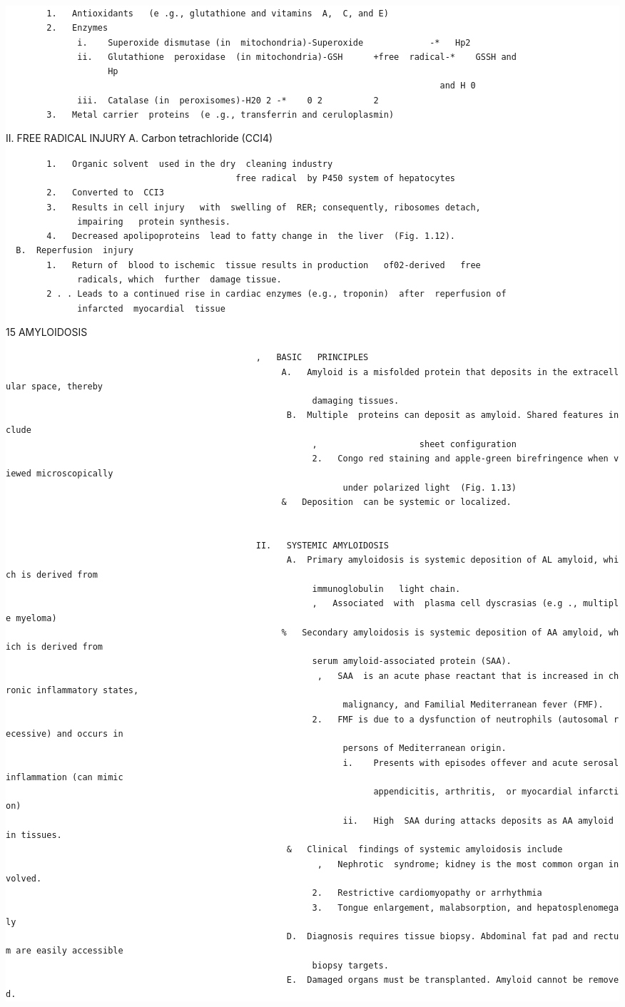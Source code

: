             1.   Antioxidants   (e .g., glutathione and vitamins  A,  C, and E) 
            2.   Enzymes 
                  i.    Superoxide dismutase (in  mitochondria)-Superoxide             -*   Hp2 
                  ii.   Glutathione  peroxidase  (in mitochondria)-GSH      +free  radical-*    GSSH and 
                        Hp 
                                                                                         and H 0 
                  iii.  Catalase (in  peroxisomes)-H20 2 -*    0 2          2
            3.   Metal carrier  proteins  (e .g., transferrin and ceruloplasmin) 


II.   FREE RADICAL    INJURY 
      A.  Carbon  tetrachloride  (CCI4) 

            1.   Organic solvent  used in the dry  cleaning industry 
                                                 free radical  by P450 system of hepatocytes 
            2.   Converted to  CCI3 
            3.   Results in cell injury   with  swelling of  RER; consequently, ribosomes detach, 
                  impairing   protein synthesis. 
            4.   Decreased apolipoproteins  lead to fatty change in  the liver  (Fig. 1.12). 
      B.  Reperfusion  injury 
            1.   Return of  blood to ischemic  tissue results in production   of02-derived   free 
                  radicals, which  further  damage tissue. 
            2 . . Leads to a continued rise in cardiac enzymes (e.g., troponin)  after  reperfusion of 
                  infarcted  myocardial  tissue 

15
                                                                                                             AMYLOIDOSIS 

                                                     ,   BASIC   PRINCIPLES 
                                                          A.   Amyloid is a misfolded protein that deposits in the extracellular space, thereby 
                                                                damaging tissues. 
                                                           B.  Multiple  proteins can deposit as amyloid. Shared features include 
                                                                ,                    sheet configuration 
                                                                2.   Congo red staining and apple-green birefringence when viewed microscopically 
                                                                      under polarized light  (Fig. 1.13) 
                                                          &   Deposition  can be systemic or localized. 


                                                     II.   SYSTEMIC AMYLOIDOSIS 
                                                           A.  Primary amyloidosis is systemic deposition of AL amyloid, which is derived from 
                                                                immunoglobulin   light chain. 
                                                                ,   Associated  with  plasma cell dyscrasias (e.g ., multiple myeloma) 
                                                          %   Secondary amyloidosis is systemic deposition of AA amyloid, which is derived from 
                                                                serum amyloid-associated protein (SAA). 
                                                                 ,   SAA  is an acute phase reactant that is increased in chronic inflammatory states, 
                                                                      malignancy, and Familial Mediterranean fever (FMF). 
                                                                2.   FMF is due to a dysfunction of neutrophils (autosomal recessive) and occurs in 
                                                                      persons of Mediterranean origin. 
                                                                      i.    Presents with episodes offever and acute serosal inflammation (can mimic 
                                                                            appendicitis, arthritis,  or myocardial infarction) 
                                                                      ii.   High  SAA during attacks deposits as AA amyloid in tissues. 
                                                           &   Clinical  findings of systemic amyloidosis include 
                                                                 ,   Nephrotic  syndrome; kidney is the most common organ involved. 
                                                                2.   Restrictive cardiomyopathy or arrhythmia 
                                                                3.   Tongue enlargement, malabsorption, and hepatosplenomegaly 
                                                           D.  Diagnosis requires tissue biopsy. Abdominal fat pad and rectum are easily accessible 
                                                                biopsy targets. 
                                                           E.  Damaged organs must be transplanted. Amyloid cannot be removed. 
